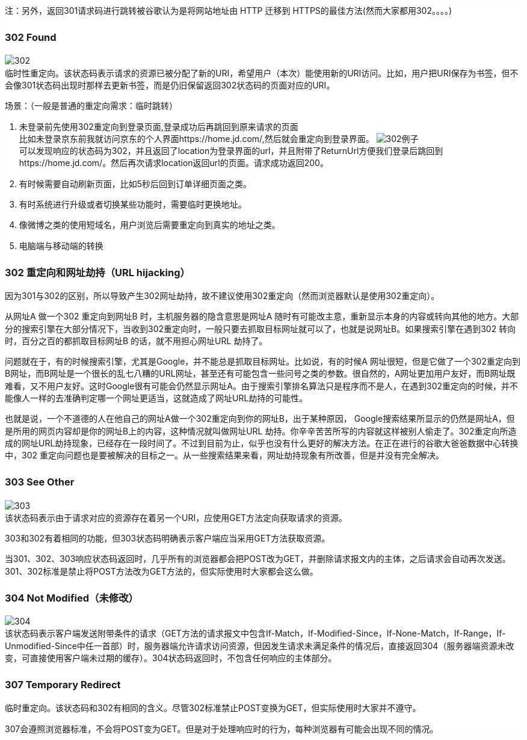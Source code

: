注：另外，返回301请求码进行跳转被谷歌认为是将网站地址由 HTTP 迁移到 HTTPS的最佳方法(然而大家都用302。。。。)

### 302 Found
![302](/Blog/images/HTTP图解/4-302.png)  
临时性重定向。该状态码表示请求的资源已被分配了新的URI，希望用户（本次）能使用新的URI访问。比如，用户把URI保存为书签，但不会像301状态码出现时那样去更新书签，而是仍旧保留返回302状态码的页面对应的URI。

场景：（一般是普通的重定向需求：临时跳转）  
1. 未登录前先使用302重定向到登录页面,登录成功后再跳回到原来请求的页面  
比如未登录京东前我就访问京东的个人界面https://home.jd.com/,然后就会重定向到登录界面。
![302例子](/Blog/images/HTTP图解/4-302例子.png)  
可以发现响应的状态码为302，并且返回了location为登录界面的url，并且附带了ReturnUrl方便我们登录后跳回到https://home.jd.com/。然后再次请求location返回url的页面。请求成功返回200。

2. 有时候需要自动刷新页面，比如5秒后回到订单详细页面之类。
3. 有时系统进行升级或者切换某些功能时，需要临时更换地址。
4. 像微博之类的使用短域名，用户浏览后需要重定向到真实的地址之类。
5. 电脑端与移动端的转换

### 302 重定向和网址劫持（URL hijacking） 
因为301与302的区别，所以导致产生302网址劫持，故不建议使用302重定向（然而浏览器默认是使用302重定向）。

从网址A 做一个302 重定向到网址B 时，主机服务器的隐含意思是网址A 随时有可能改主意，重新显示本身的内容或转向其他的地方。大部分的搜索引擎在大部分情况下，当收到302重定向时，一般只要去抓取目标网址就可以了，也就是说网址B。如果搜索引擎在遇到302 转向时，百分之百的都抓取目标网址B 的话，就不用担心网址URL 劫持了。

问题就在于，有的时候搜索引擎，尤其是Google，并不能总是抓取目标网址。比如说，有的时候A 网址很短，但是它做了一个302重定向到B网址，而B网址是一个很长的乱七八糟的URL网址，甚至还有可能包含一些问号之类的参数。很自然的，A网址更加用户友好，而B网址既难看，又不用户友好。这时Google很有可能会仍然显示网址A。由于搜索引擎排名算法只是程序而不是人，在遇到302重定向的时候，并不能像人一样的去准确判定哪一个网址更适当，这就造成了网址URL劫持的可能性。

也就是说，一个不道德的人在他自己的网址A做一个302重定向到你的网址B，出于某种原因， Google搜索结果所显示的仍然是网址A，但是所用的网页内容却是你的网址B上的内容，这种情况就叫做网址URL 劫持。你辛辛苦苦所写的内容就这样被别人偷走了。302重定向所造成的网址URL劫持现象，已经存在一段时间了。不过到目前为止，似乎也没有什么更好的解决方法。在正在进行的谷歌大爸爸数据中心转换中，302 重定向问题也是要被解决的目标之一。从一些搜索结果来看，网址劫持现象有所改善，但是并没有完全解决。
　　　　
### 303 See Other
![303](/Blog/images/HTTP图解/4-303.png)  
该状态码表示由于请求对应的资源存在着另一个URI，应使用GET方法定向获取请求的资源。

303和302有着相同的功能，但303状态码明确表示客户端应当采用GET方法获取资源。

当301、302、303响应状态码返回时，几乎所有的浏览器都会把POST改为GET，并删除请求报文内的主体，之后请求会自动再次发送。  
301、302标准是禁止将POST方法改为GET方法的，但实际使用时大家都会这么做。

### 304 Not Modified（未修改）
![304](/Blog/images/HTTP图解/4-304.png)  
该状态码表示客户端发送附带条件的请求（GET方法的请求报文中包含If-Match，If-Modified-Since，If-None-Match，If-Range，If-Unmodified-Since中任一首部）时，服务器端允许请求访问资源，但因发生请求未满足条件的情况后，直接返回304（服务器端资源未改变，可直接使用客户端未过期的缓存）。304状态码返回时，不包含任何响应的主体部分。

### 307 Temporary Redirect
临时重定向。该状态码和302有相同的含义。尽管302标准禁止POST变换为GET，但实际使用时大家并不遵守。

307会遵照浏览器标准，不会将POST变为GET。但是对于处理响应时的行为，每种浏览器有可能会出现不同的情况。
